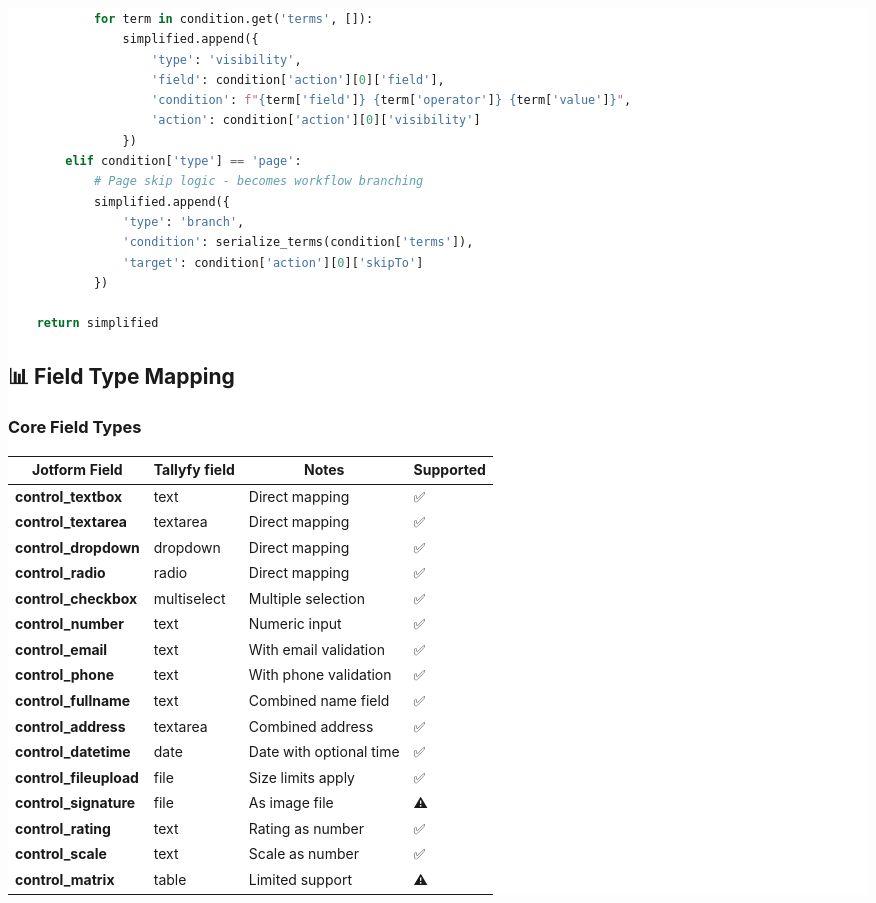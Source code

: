 ```python
            for term in condition.get('terms', []):
                simplified.append({
                    'type': 'visibility',
                    'field': condition['action'][0]['field'],
                    'condition': f"{term['field']} {term['operator']} {term['value']}",
                    'action': condition['action'][0]['visibility']
                })
        elif condition['type'] == 'page':
            # Page skip logic - becomes workflow branching
            simplified.append({
                'type': 'branch',
                'condition': serialize_terms(condition['terms']),
                'target': condition['action'][0]['skipTo']
            })
    
    return simplified
```

## 📊 Field Type Mapping

### Core Field Types

| Jotform Field | Tallyfy field | Notes | Supported |
|---------------|-----------------|-------|-----------|
| **control_textbox** | text | Direct mapping | ✅ |
| **control_textarea** | textarea | Direct mapping | ✅ |
| **control_dropdown** | dropdown | Direct mapping | ✅ |
| **control_radio** | radio | Direct mapping | ✅ |
| **control_checkbox** | multiselect | Multiple selection | ✅ |
| **control_number** | text | Numeric input | ✅ |
| **control_email** | text | With email validation | ✅ |
| **control_phone** | text | With phone validation | ✅ |
| **control_fullname** | text | Combined name field | ✅ |
| **control_address** | textarea | Combined address | ✅ |
| **control_datetime** | date | Date with optional time | ✅ |
| **control_fileupload** | file | Size limits apply | ✅ |
| **control_signature** | file | As image file | ⚠️ |
| **control_rating** | text | Rating as number | ✅ |
| **control_scale** | text | Scale as number | ✅ |
| **control_matrix** | table | Limited support | ⚠️ |
